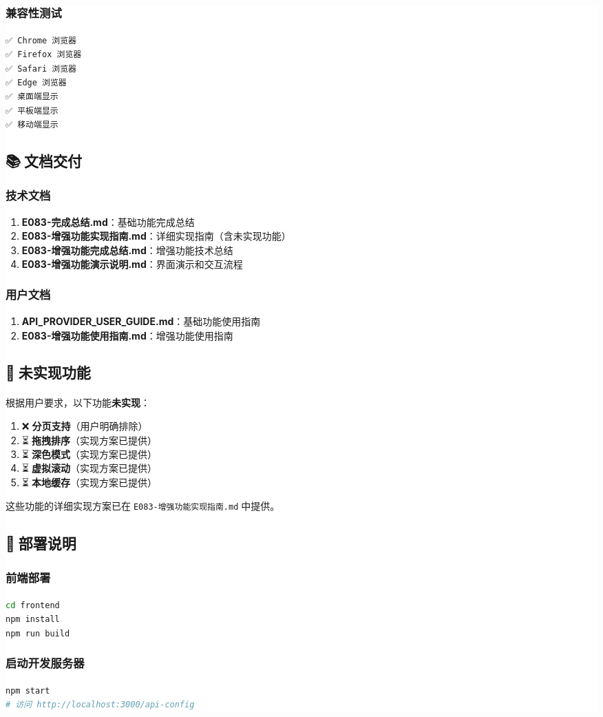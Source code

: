 ### 兼容性测试
```
✅ Chrome 浏览器
✅ Firefox 浏览器
✅ Safari 浏览器
✅ Edge 浏览器
✅ 桌面端显示
✅ 平板端显示
✅ 移动端显示
```

## 📚 文档交付

### 技术文档
1. **E083-完成总结.md**：基础功能完成总结
2. **E083-增强功能实现指南.md**：详细实现指南（含未实现功能）
3. **E083-增强功能完成总结.md**：增强功能技术总结
4. **E083-增强功能演示说明.md**：界面演示和交互流程

### 用户文档
1. **API_PROVIDER_USER_GUIDE.md**：基础功能使用指南
2. **E083-增强功能使用指南.md**：增强功能使用指南

## 🎯 未实现功能

根据用户要求，以下功能**未实现**：

1. ❌ **分页支持**（用户明确排除）
2. ⏳ **拖拽排序**（实现方案已提供）
3. ⏳ **深色模式**（实现方案已提供）
4. ⏳ **虚拟滚动**（实现方案已提供）
5. ⏳ **本地缓存**（实现方案已提供）

这些功能的详细实现方案已在 `E083-增强功能实现指南.md` 中提供。

## 🚀 部署说明

### 前端部署
```bash
cd frontend
npm install
npm run build
```

### 启动开发服务器
```bash
npm start
# 访问 http://localhost:3000/api-config
```
